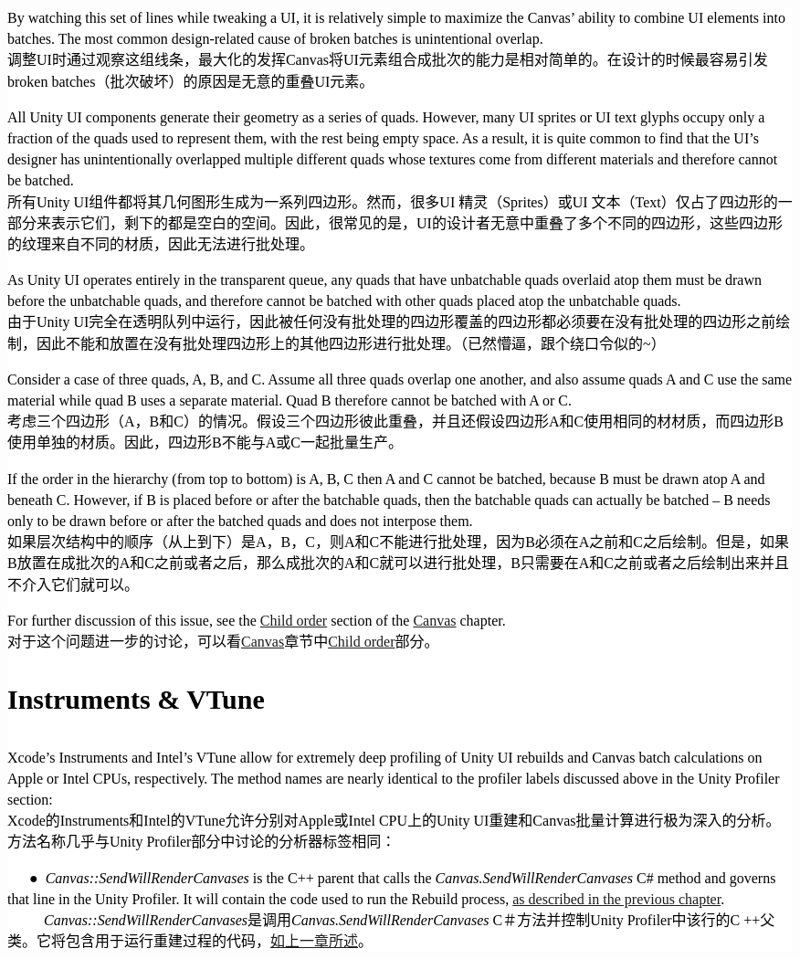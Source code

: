 <p style="font-family:微软雅黑;font-size:16px;text-align:left;color:#000000">By watching this set of lines while tweaking a UI, it is relatively simple to maximize the Canvas’ ability to combine UI elements into batches. The most common design-related cause of broken batches is unintentional overlap.<br/>调整UI时通过观察这组线条，最大化的发挥Canvas将UI元素组合成批次的能力是相对简单的。在设计的时候最容易引发broken batches（批次破坏）的原因是无意的重叠UI元素。
</p>

<p style="font-family:微软雅黑;font-size:16px;text-align:left;color:#000000">All Unity UI components generate their geometry as a series of quads. However, many UI sprites or UI text glyphs occupy only a fraction of the quads used to represent them, with the rest being empty space. As a result, it is quite common to find that the UI’s designer has unintentionally overlapped multiple different quads whose textures come from different materials and therefore cannot be batched.<br/>所有Unity UI组件都将其几何图形生成为一系列四边形。然而，很多UI 精灵（Sprites）或UI 文本（Text）仅占了四边形的一部分来表示它们，剩下的都是空白的空间。因此，很常见的是，UI的设计者无意中重叠了多个不同的四边形，这些四边形的纹理来自不同的材质，因此无法进行批处理。</p>

<p style="font-family:微软雅黑;font-size:16px;text-align:left;color:#000000">As Unity UI operates entirely in the transparent queue, any quads that have unbatchable quads overlaid atop them must be drawn before the unbatchable quads, and therefore cannot be batched with other quads placed atop the unbatchable quads.<br/>由于Unity UI完全在透明队列中运行，因此被任何没有批处理的四边形覆盖的四边形都必须要在没有批处理的四边形之前绘制，因此不能和放置在没有批处理四边形上的其他四边形进行批处理。（已然懵逼，跟个绕口令似的~）</p>

<p style="font-family:微软雅黑;font-size:16px;text-align:left;color:#000000">Consider a case of three quads, A, B, and C. Assume all three quads overlap one another, and also assume quads A and C use the same material while quad B uses a separate material. Quad B therefore cannot be batched with A or C.<br/>考虑三个四边形（A，B和C）的情况。假设三个四边形彼此重叠，并且还假设四边形A和C使用相同的材​材质，而四边形B使用单独的材质。因此，四边形B不能与A或C一起批量生产。</p>

<p style="font-family:微软雅黑;font-size:16px;text-align:left;color:#000000">If the order in the hierarchy (from top to bottom) is A, B, C then A and C cannot be batched, because B must be drawn atop A and beneath C. However, if B is placed before or after the batchable quads, then the batchable quads can actually be batched – B needs only to be drawn before or after the batched quads and does not interpose them.<br/>如果层次结构中的顺序（从上到下）是A，B，C，则A和C不能进行批处理，因为B必须在A之前和C之后绘制。但是，如果B放置在成批次的A和C之前或者之后，那么成批次的A和C就可以进行批处理，B只需要在A和C之前或者之后绘制出来并且不介入它们就可以。</p>

<p style="font-family:微软雅黑;font-size:16px;text-align:left;color:#000000">For further discussion of this issue, see the <a href="http://unity3d.com/cn/learn/tutorials/topics/best-practices/fill-rate-canvases-and-input#child-order" target="_blank">Child order</a> section of the <a href="http://unity3d.com/cn/learn/tutorials/topics/best-practices/fill-rate-canvases-and-input" target="_blank">Canvas</a> chapter.<br/>对于这个问题进一步的讨论，可以看<a href="http://unity3d.com/cn/learn/tutorials/topics/best-practices/fill-rate-canvases-and-input" target="_blank">Canvas</a>章节中<a href="http://unity3d.com/cn/learn/tutorials/topics/best-practices/fill-rate-canvases-and-input#child-order" target="_blank">Child order</a>部分。</p>

<p style="font-family:微软雅黑;font-size:30px;text-align:left;color:#000000"><strong>Instruments & VTune</strong></p>

<p style="font-family:微软雅黑;font-size:16px;text-align:left;color:#000000">Xcode’s Instruments and Intel’s VTune allow for extremely deep profiling of Unity UI rebuilds and Canvas batch calculations on Apple or Intel CPUs, respectively. The method names are nearly identical to the profiler labels discussed above in the Unity Profiler section:<br/>Xcode的Instruments和Intel的VTune允许分别对Apple或Intel CPU上的Unity UI重建和Canvas批量计算进行极为深入的分析。方法名称几乎与Unity Profiler部分中讨论的分析器标签相同：</p>

<p style="font-family:微软雅黑;font-size:16px;text-align:left;color:#000000">&nbsp;&nbsp;&nbsp;&nbsp;&nbsp;&nbsp;●&nbsp;&nbsp;<i>Canvas::SendWillRenderCanvases</i> is the C++ parent that calls the <i>Canvas.SendWillRenderCanvases</i> C# method and governs that line in the Unity Profiler. It will contain the code used to run the Rebuild process, <a href="https://unity3d.com/cn/learn/tutorials/topics/best-practices/fundamentals-unity-ui#rebuild" target="_blank">as described in the previous chapter</a>.<br/>&nbsp;&nbsp;&nbsp;&nbsp;&nbsp;&nbsp;&nbsp;&nbsp;&nbsp;&nbsp;<i>Canvas::SendWillRenderCanvases</i>是调用<i>Canvas.SendWillRenderCanvases</i> C＃方法并控制Unity Profiler中该行的C ++父类。它将包含用于运行重建过程的代码，<a href="https://unity3d.com/cn/learn/tutorials/topics/best-practices/fundamentals-unity-ui#rebuild" target="_blank">如上一章所述</a>。</p>
